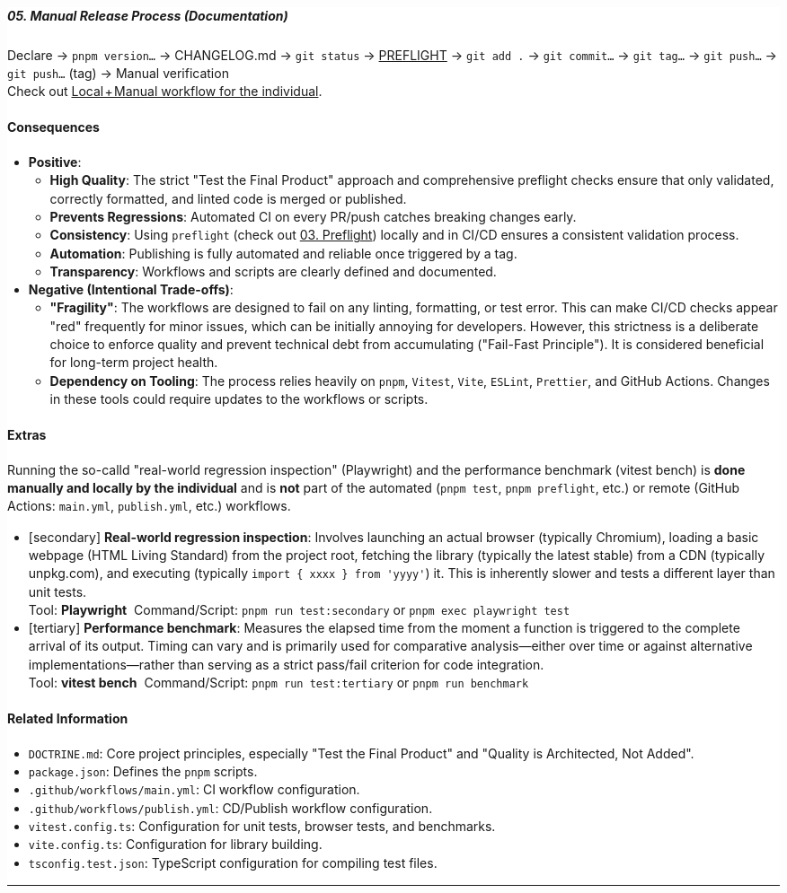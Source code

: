 
##### 05. Manual Release Process (Documentation)
Declare → `pnpm version…` → CHANGELOG.md → `git status` → [PREFLIGHT](#PREFLIGHT) → `git add .` → `git commit…` → `git tag…` → `git push…` → `git push…` (tag) → Manual verification<br>
Check out [Local + Manual workflow for the individual](#local-manual-workflow).

#### Consequences
- **Positive**:
    - **High Quality**: The strict "Test the Final Product" approach and comprehensive preflight checks ensure that only validated, correctly formatted, and linted code is merged or published.
    - **Prevents Regressions**: Automated CI on every PR/push catches breaking changes early.
    - **Consistency**: Using `preflight` (check out [03. Preflight](#PREFLIGHT)) locally and in CI/CD ensures a consistent validation process.
    - **Automation**: Publishing is fully automated and reliable once triggered by a tag.
    - **Transparency**: Workflows and scripts are clearly defined and documented.
- **Negative (Intentional Trade-offs)**:
    - **"Fragility"**: The workflows are designed to fail on any linting, formatting, or test error. This can make CI/CD checks appear "red" frequently for minor issues, which can be initially annoying for developers. However, this strictness is a deliberate choice to enforce quality and prevent technical debt from accumulating ("Fail-Fast Principle"). It is considered beneficial for long-term project health.
    - **Dependency on Tooling**: The process relies heavily on `pnpm`, `Vitest`, `Vite`, `ESLint`, `Prettier`, and GitHub Actions. Changes in these tools could require updates to the workflows or scripts.

#### Extras
Running the so-calld "real-world regression inspection" (Playwright) and the performance benchmark (vitest bench) is **done manually and locally by the individual** and is **not** part of the automated (`pnpm test`, `pnpm preflight`, etc.) or remote (GitHub Actions: `main.yml`, `publish.yml`, etc.) workflows.

- [secondary] **Real-world regression inspection**: Involves launching an actual browser (typically Chromium), loading a basic webpage (HTML Living Standard) from the project root, fetching the library (typically the latest stable) from a CDN (typically unpkg.com), and executing (typically `import { xxxx } from 'yyyy'`) it. This is inherently slower and tests a different layer than unit tests.<br>Tool: **Playwright**&nbsp;&nbsp;Command/Script: `pnpm run test:secondary` or `pnpm exec playwright test`
- [tertiary] **Performance benchmark**: Measures the elapsed time from the moment a function is triggered to the complete arrival of its output. Timing can vary and is primarily used for comparative analysis—either over time or against alternative implementations—rather than serving as a strict pass/fail criterion for code integration.<br>Tool: **vitest bench**&nbsp;&nbsp;Command/Script: `pnpm run test:tertiary` or `pnpm run benchmark`

#### Related Information
- `DOCTRINE.md`: Core project principles, especially "Test the Final Product" and "Quality is Architected, Not Added".
- `package.json`: Defines the `pnpm` scripts.
- `.github/workflows/main.yml`: CI workflow configuration.
- `.github/workflows/publish.yml`: CD/Publish workflow configuration.
- `vitest.config.ts`: Configuration for unit tests, browser tests, and benchmarks.
- `vite.config.ts`: Configuration for library building.
- `tsconfig.test.json`: TypeScript configuration for compiling test files.

---